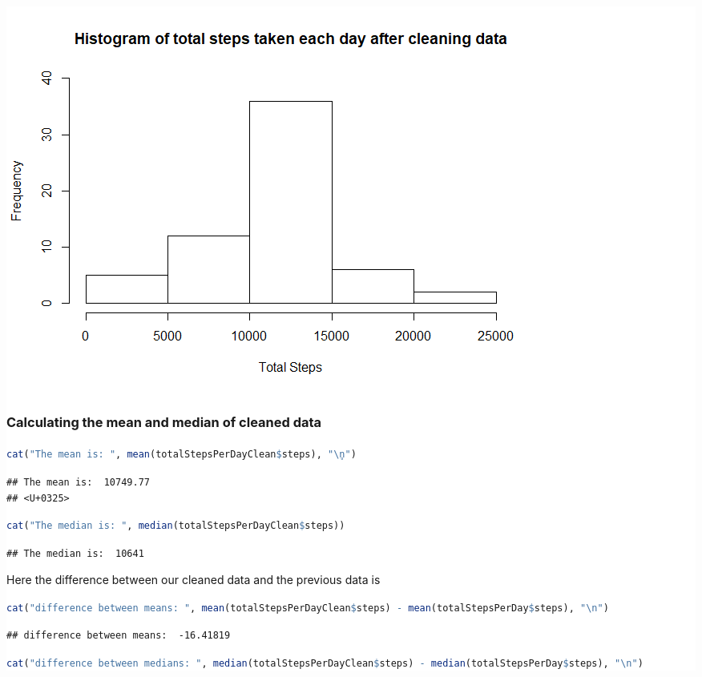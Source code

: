 ![](PA1_template_files/figure-markdown_github/unnamed-chunk-10-1.png)

### Calculating the mean and median of cleaned data

``` r
cat("The mean is: ", mean(totalStepsPerDayClean$steps), "\n̥")
```

    ## The mean is:  10749.77 
    ## <U+0325>

``` r
cat("The median is: ", median(totalStepsPerDayClean$steps))
```

    ## The median is:  10641

Here the difference between our cleaned data and the previous data is

``` r
cat("difference between means: ", mean(totalStepsPerDayClean$steps) - mean(totalStepsPerDay$steps), "\n")
```

    ## difference between means:  -16.41819

``` r
cat("difference between medians: ", median(totalStepsPerDayClean$steps) - median(totalStepsPerDay$steps), "\n")
```
